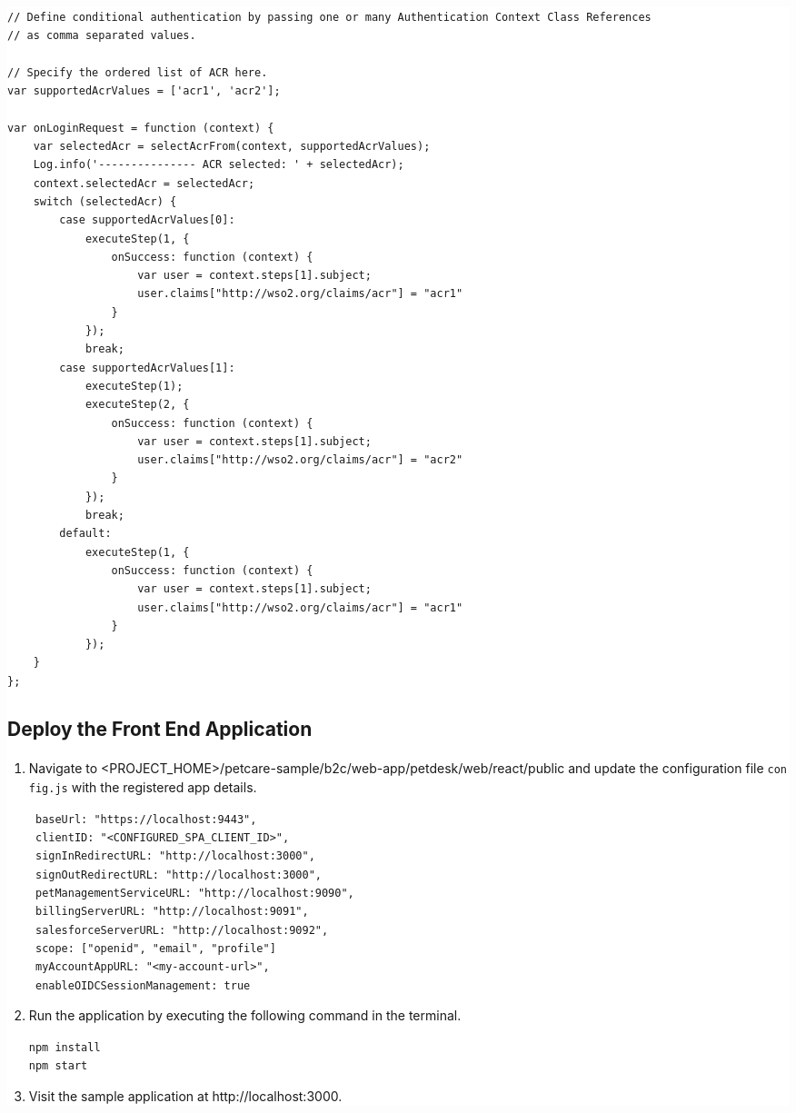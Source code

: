```
// Define conditional authentication by passing one or many Authentication Context Class References 
// as comma separated values.

// Specify the ordered list of ACR here.
var supportedAcrValues = ['acr1', 'acr2'];

var onLoginRequest = function (context) {
    var selectedAcr = selectAcrFrom(context, supportedAcrValues);
    Log.info('--------------- ACR selected: ' + selectedAcr);
    context.selectedAcr = selectedAcr;
    switch (selectedAcr) {
        case supportedAcrValues[0]:
            executeStep(1, {
                onSuccess: function (context) {
                    var user = context.steps[1].subject;
                    user.claims["http://wso2.org/claims/acr"] = "acr1"
                }
            });
            break;
        case supportedAcrValues[1]:
            executeStep(1);
            executeStep(2, {
                onSuccess: function (context) {
                    var user = context.steps[1].subject;
                    user.claims["http://wso2.org/claims/acr"] = "acr2"
                }
            });
            break;
        default:
            executeStep(1, {
                onSuccess: function (context) {
                    var user = context.steps[1].subject;
                    user.claims["http://wso2.org/claims/acr"] = "acr1"
                }
            });
    }
};
```

## Deploy the Front End Application
1. Navigate to <PROJECT_HOME>/petcare-sample/b2c/web-app/petdesk/web/react/public and update the configuration file 
   `config.js` with the registered app details.
   
   ```
    baseUrl: "https://localhost:9443",
    clientID: "<CONFIGURED_SPA_CLIENT_ID>",
    signInRedirectURL: "http://localhost:3000",
    signOutRedirectURL: "http://localhost:3000",
    petManagementServiceURL: "http://localhost:9090",
    billingServerURL: "http://localhost:9091",
    salesforceServerURL: "http://localhost:9092",
    scope: ["openid", "email", "profile"]
    myAccountAppURL: "<my-account-url>",
    enableOIDCSessionManagement: true
   ```
2. Run the application by executing the following command in the terminal.
    ```
    npm install
    npm start
    ```
3. Visit the sample application at http://localhost:3000. 

